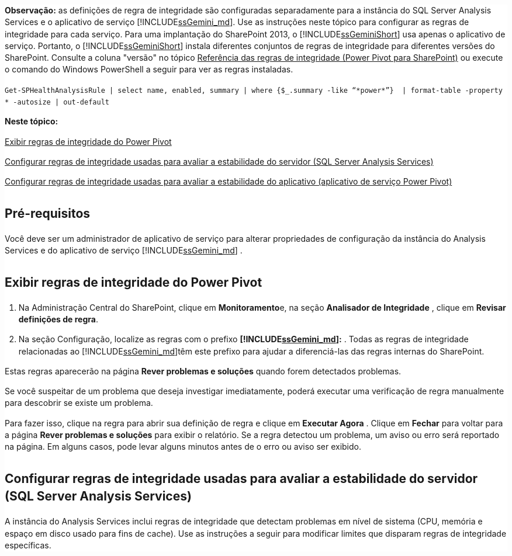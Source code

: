  **Observação:** as definições de regra de integridade são configuradas separadamente para a instância do SQL Server Analysis Services e o aplicativo de serviço [!INCLUDE[ssGemini_md](../../includes/ssgemini-md.md)]. Use as instruções neste tópico para configurar as regras de integridade para cada serviço. Para uma implantação do SharePoint 2013, o [!INCLUDE[ssGeminiShort](../../includes/ssgeminishort-md.md)] usa apenas o aplicativo de serviço. Portanto, o [!INCLUDE[ssGeminiShort](../../includes/ssgeminishort-md.md)] instala diferentes conjuntos de regras de integridade para diferentes versões do SharePoint. Consulte a coluna "versão" no tópico [Referência das regras de integridade &#40;Power Pivot para SharePoint&#41;](../../analysis-services/power-pivot-sharepoint/health-rules-reference-power-pivot-for-sharepoint.md) ou execute o comando do Windows PowerShell a seguir para ver as regras instaladas.  
  
```  
Get-SPHealthAnalysisRule | select name, enabled, summary | where {$_.summary -like “*power*”}  | format-table -property * -autosize | out-default  
```  
  
 **Neste tópico:**  
  
 [Exibir regras de integridade do Power Pivot](#bkmk_view)  
  
 [Configurar regras de integridade usadas para avaliar a estabilidade do servidor (SQL Server Analysis Services)](#bkmk_HR_SSAS)  
  
 [Configurar regras de integridade usadas para avaliar a estabilidade do aplicativo (aplicativo de serviço Power Pivot)](#bkmk_evaluate_application_stability)  
  
## <a name="prerequisites"></a>Pré-requisitos  
 Você deve ser um administrador de aplicativo de serviço para alterar propriedades de configuração da instância do Analysis Services e do aplicativo de serviço [!INCLUDE[ssGemini_md](../../includes/ssgemini-md.md)] .  
  
##  <a name="bkmk_view"></a> Exibir regras de integridade do Power Pivot  
  
1.  Na Administração Central do SharePoint, clique em **Monitoramento**e, na seção **Analisador de Integridade** , clique em **Revisar definições de regra**.  
  
2.  Na seção Configuração, localize as regras com o prefixo **[!INCLUDE[ssGemini_md](../../includes/ssgemini-md.md)]:** . Todas as regras de integridade relacionadas ao [!INCLUDE[ssGemini_md](../../includes/ssgemini-md.md)]têm este prefixo para ajudar a diferenciá-las das regras internas do SharePoint.  
  
 Estas regras aparecerão na página **Rever problemas e soluções** quando forem detectados problemas.  
  
 Se você suspeitar de um problema que deseja investigar imediatamente, poderá executar uma verificação de regra manualmente para descobrir se existe um problema.  
  
 Para fazer isso, clique na regra para abrir sua definição de regra e clique em **Executar Agora** . Clique em **Fechar** para voltar para a página **Rever problemas e soluções** para exibir o relatório. Se a regra detectou um problema, um aviso ou erro será reportado na página. Em alguns casos, pode levar alguns minutos antes de o erro ou aviso ser exibido.  
  
##  <a name="bkmk_HR_SSAS"></a> Configurar regras de integridade usadas para avaliar a estabilidade do servidor (SQL Server Analysis Services)  
 A instância do Analysis Services inclui regras de integridade que detectam problemas em nível de sistema (CPU, memória e espaço em disco usado para fins de cache). Use as instruções a seguir para modificar limites que disparam regras de integridade específicas.  
  